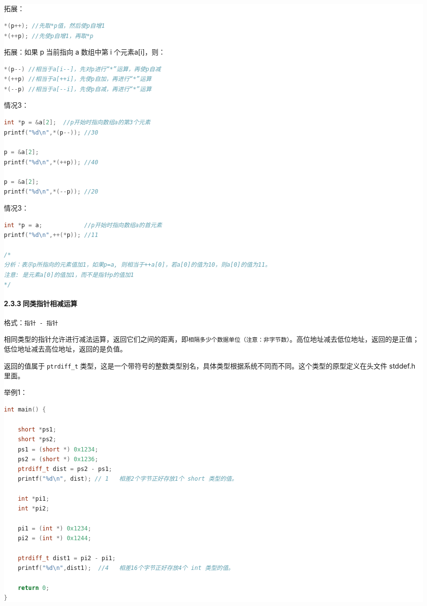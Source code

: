 拓展：

```c
*(p++); //先取*p值，然后使p自增1
*(++p); //先使p自增1，再取*p
```

拓展：如果 p 当前指向 a 数组中第 i 个元素a[i]，则：

```c
*(p--) //相当于a[i--]，先对p进行“*”运算，再使p自减
*(++p) //相当于a[++i]，先使p自加，再进行“*”运算
*(--p) //相当于a[--i]，先使p自减，再进行“*”运算
```

情况3：

```c
int *p = &a[2];  //p开始时指向数组a的第3个元素
printf("%d\n",*(p--)); //30
    
p = &a[2];
printf("%d\n",*(++p)); //40

p = &a[2];
printf("%d\n",*(--p)); //20
```

情况3：

```c
int *p = a;            //p开始时指向数组a的首元素
printf("%d\n",++(*p)); //11

/*
分析：表示p所指向的元素值加1，如果p=a, 则相当于++a[0]，若a[0]的值为10，则a[0]的值为11。
注意: 是元素a[0]的值加1，而不是指针p的值加1
*/
```

#### 2.3.3 同类指针相减运算

格式：`指针 - 指针`

相同类型的指针允许进行减法运算，返回它们之间的距离，即`相隔多少个数据单位（注意：非字节数）`。高位地址减去低位地址，返回的是正值；低位地址减去高位地址，返回的是负值。

返回的值属于 `ptrdiff_t` 类型，这是一个带符号的整数类型别名，具体类型根据系统不同而不同。这个类型的原型定义在头文件 stddef.h 里面。

举例1：

```c
int main() {

    short *ps1;
    short *ps2;
    ps1 = (short *) 0x1234;
    ps2 = (short *) 0x1236;
    ptrdiff_t dist = ps2 - ps1;
    printf("%d\n", dist); // 1   相差2个字节正好存放1个 short 类型的值。

    int *pi1;
    int *pi2;

    pi1 = (int *) 0x1234;
    pi2 = (int *) 0x1244;

    ptrdiff_t dist1 = pi2 - pi1;
    printf("%d\n",dist1);  //4   相差16个字节正好存放4个 int 类型的值。

    return 0;
}
```